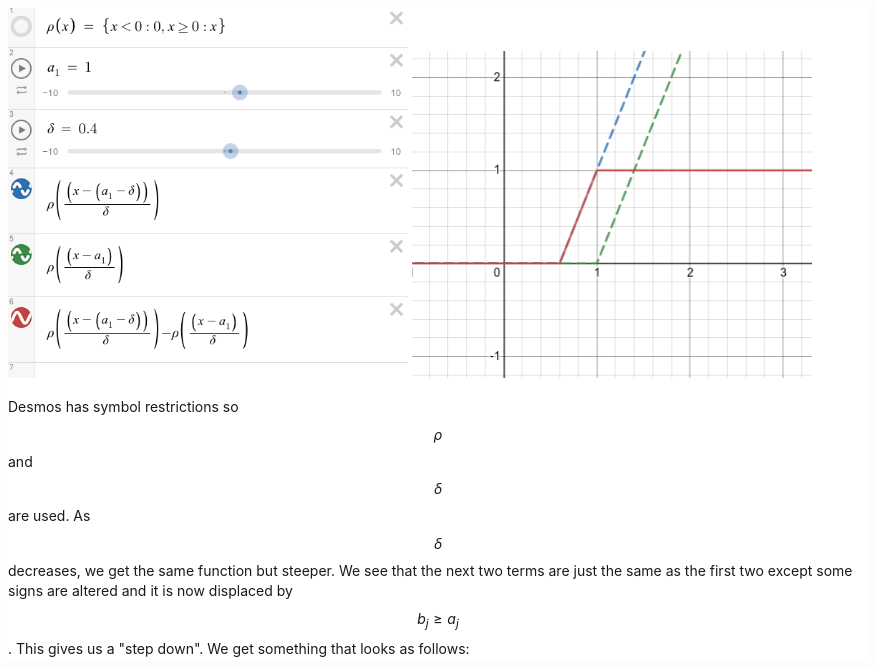 <img src="/images/thm_2_1_pf_diag1.png" width="400">
<img src="/images/thm_2_1_pf_diag2.png" width="400">

Desmos has symbol restrictions so $$\rho$$ and $$\delta$$ are used. As $$\delta$$ decreases, we get the same function but steeper. We see that the next two terms are just the same as the first two except some signs are altered and it is now displaced by $$b_j \geq a_j$$. This gives us a "step down". We get something that looks as follows:
